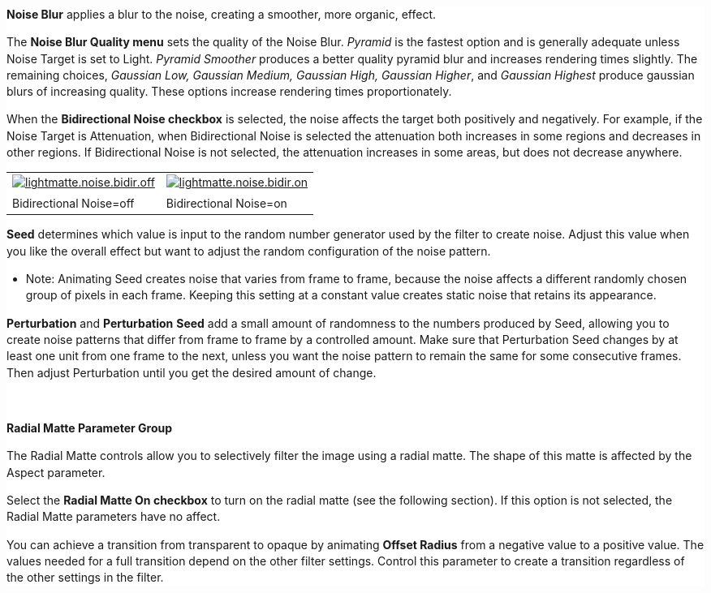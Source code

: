 
**Noise Blur** applies a blur to the noise, creating a smoother, more organic, effect.


The **Noise Blur Quality menu** sets the quality of the Noise Blur. *Pyramid* is the fastest option and is generally adequate unless Noise Target is set to Light. *Pyramid* *Smoother* produces a better quality pyramid blur and increases rendering times slightly. The remaining choices, *Gaussian Low, Gaussian Medium, Gaussian High, Gaussian Higher*, and *Gaussian Highest* produce gaussian blurs of increasing quality. These options increase rendering times proportionately.


When the **Bidirectional Noise checkbox** is selected, the noise affects the target both positively and negatively. For example, if the Noise Target is Attenuation, when Bidirectional Noise is selected the attenuation both increases in some regions and decreases in other regions. If Bidirectional Noise is not selected, the attenuation increases in some areas, but does not decrease anywhere.




|  |  |
| --- | --- |
| [![lightmatte.noise.bidir.off](https://borisfx-com-res.cloudinary.com/image/upload//documentation/continuum/uploads/2013/06/lightmatte.noise_.bidir_.off_.jpg)](https://borisfx-com-res.cloudinary.com/image/upload//documentation/continuum/uploads/2013/06/lightmatte.noise_.bidir_.off_.jpg) | [![lightmatte.noise.bidir.on](https://borisfx-com-res.cloudinary.com/image/upload//documentation/continuum/uploads/2013/06/lightmatte.noise_.bidir_.on_.jpg)](https://borisfx-com-res.cloudinary.com/image/upload//documentation/continuum/uploads/2013/06/lightmatte.noise_.bidir_.on_.jpg) |
| Bidirectional Noise=off | Bidirectional Noise=on |


**Seed** determines which value is input to the random number generator used by the filter to create noise. Adjust this value when you like the overall effect but want to adjust the random configuration of the noise pattern.


* Note: Animating Seed creates noise that varies from frame to frame, because the noise affects a different randomly chosen group of pixels in each frame. Keeping this setting at a constant value creates static noise that retains its appearance.


**Perturbation** and **Perturbation** **Seed** add a small amount of randomness to the numbers produced by Seed, allowing you to create noise patterns that differ from frame to frame by a controlled amount. Make sure that Perturbation Seed changes by at least one unit from one frame to the next, unless you want the noise pattern to remain the same for some consecutive frames. Then adjust Perturbation until you get the desired amount of change.


 


**Radial Matte Parameter Group**


The Radial Matte controls allow you to selectively filter the image using a radial matte. The shape of this matte is affected by the Aspect parameter.


Select the **Radial Matte On checkbox** to turn on the radial matte (see the following section). If this option is not selected, the Radial Matte parameters have no affect.


You can achieve a transition from transparent to opaque by animating **Offset Radius** from a negative value to a positive value. The values needed for a full transition depend on the other filter settings. Control this parameter to create a transition regardless of the other settings in the filter.

